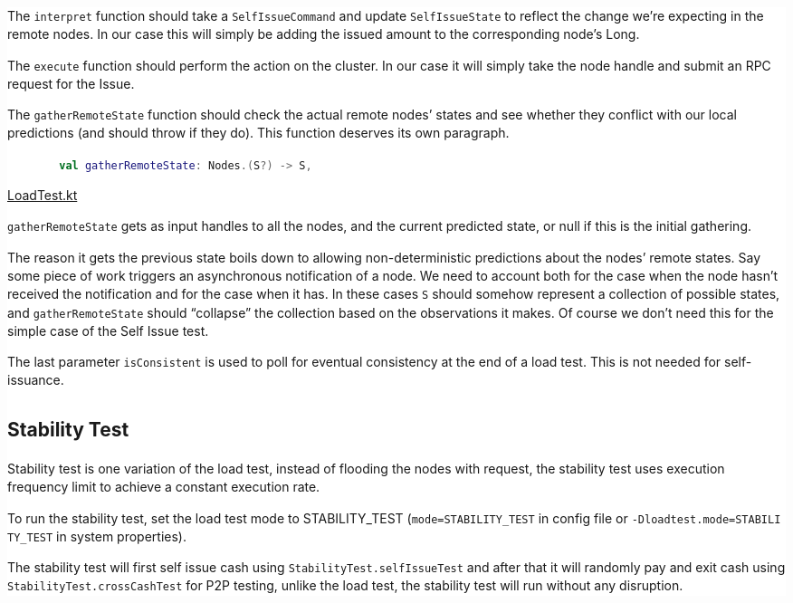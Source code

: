 The `interpret` function should take a `SelfIssueCommand` and update `SelfIssueState` to reflect the change we’re expecting in the remote nodes. In our case this will simply be adding the issued amount to the corresponding node’s Long.

The `execute` function should perform the action on the cluster. In our case it will simply take the node handle and submit an RPC request for the Issue.

The `gatherRemoteState` function should check the actual remote nodes’ states and see whether they conflict with our local predictions (and should throw if they do). This function deserves its own paragraph.

```kotlin
        val gatherRemoteState: Nodes.(S?) -> S,

```

[LoadTest.kt](https://github.com/corda/corda/blob/release/os/4.8/tools/loadtest/src/main/kotlin/net/corda/loadtest/LoadTest.kt)

`gatherRemoteState` gets as input handles to all the nodes, and the current predicted state, or null if this is the initial gathering.

The reason it gets the previous state boils down to allowing non-deterministic predictions about the nodes’ remote states. Say some piece of work triggers an asynchronous notification of a node. We need to account both for the case when the node hasn’t received the notification and for the case when it has. In these cases `S` should somehow represent a collection of possible states, and `gatherRemoteState` should “collapse” the collection based on the observations it makes. Of course we don’t need this for the simple case of the Self Issue test.

The last parameter `isConsistent` is used to poll for eventual consistency at the end of a load test. This is not needed for self-issuance.


## Stability Test

Stability test is one variation of the load test, instead of flooding the nodes with request, the stability test uses execution frequency limit to achieve a constant execution rate.

To run the stability test, set the load test mode to STABILITY_TEST (`mode=STABILITY_TEST` in config file or `-Dloadtest.mode=STABILITY_TEST` in system properties).

The stability test will first self issue cash using `StabilityTest.selfIssueTest` and after that it will randomly pay and exit cash using `StabilityTest.crossCashTest` for P2P testing, unlike the load test, the stability test will run without any disruption.

